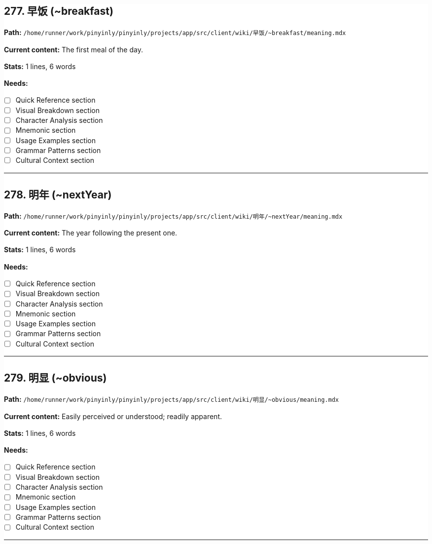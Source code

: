 
## 277. 早饭 (~breakfast)

**Path:**
`/home/runner/work/pinyinly/pinyinly/projects/app/src/client/wiki/早饭/~breakfast/meaning.mdx`

**Current content:** The first meal of the day.

**Stats:** 1 lines, 6 words

**Needs:**

- [ ] Quick Reference section
- [ ] Visual Breakdown section
- [ ] Character Analysis section
- [ ] Mnemonic section
- [ ] Usage Examples section
- [ ] Grammar Patterns section
- [ ] Cultural Context section

---

## 278. 明年 (~nextYear)

**Path:**
`/home/runner/work/pinyinly/pinyinly/projects/app/src/client/wiki/明年/~nextYear/meaning.mdx`

**Current content:** The year following the present one.

**Stats:** 1 lines, 6 words

**Needs:**

- [ ] Quick Reference section
- [ ] Visual Breakdown section
- [ ] Character Analysis section
- [ ] Mnemonic section
- [ ] Usage Examples section
- [ ] Grammar Patterns section
- [ ] Cultural Context section

---

## 279. 明显 (~obvious)

**Path:**
`/home/runner/work/pinyinly/pinyinly/projects/app/src/client/wiki/明显/~obvious/meaning.mdx`

**Current content:** Easily perceived or understood; readily apparent.

**Stats:** 1 lines, 6 words

**Needs:**

- [ ] Quick Reference section
- [ ] Visual Breakdown section
- [ ] Character Analysis section
- [ ] Mnemonic section
- [ ] Usage Examples section
- [ ] Grammar Patterns section
- [ ] Cultural Context section

---